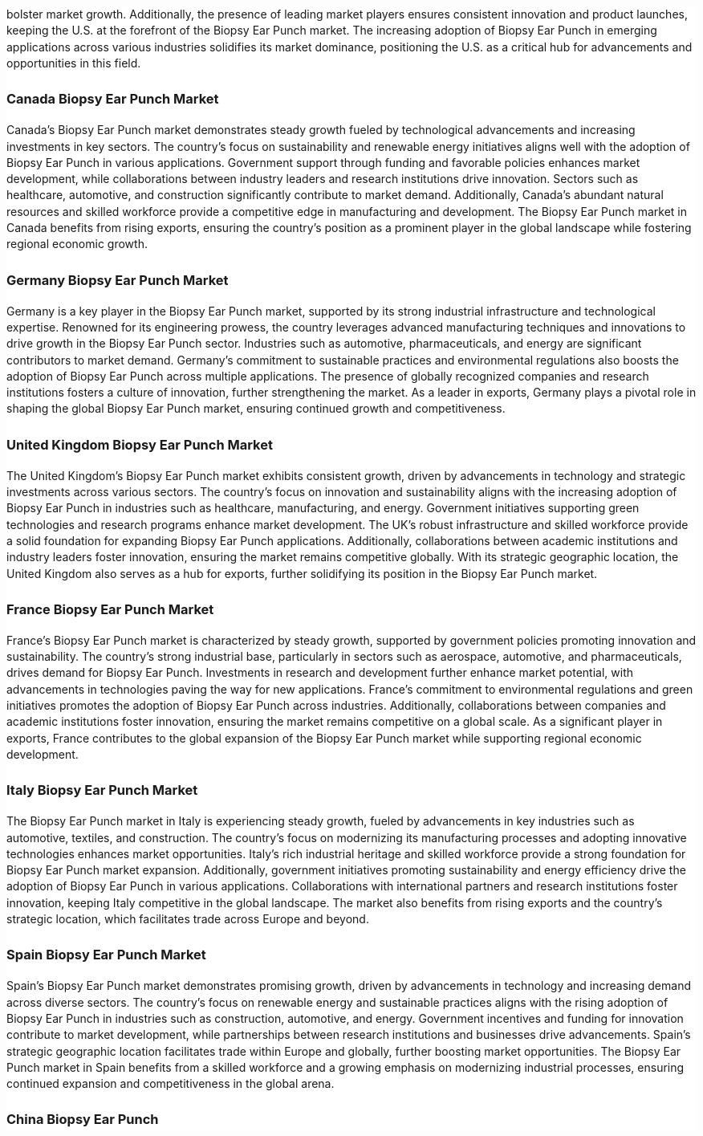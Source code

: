bolster market growth. Additionally, the presence of leading market players ensures consistent innovation and product launches, keeping the U.S. at the forefront of the Biopsy Ear Punch market. The increasing adoption of Biopsy Ear Punch in emerging applications across various industries solidifies its market dominance, positioning the U.S. as a critical hub for advancements and opportunities in this field.</p><h3>Canada Biopsy Ear Punch Market</h3><p>Canada&rsquo;s Biopsy Ear Punch market demonstrates steady growth fueled by technological advancements and increasing investments in key sectors. The country&rsquo;s focus on sustainability and renewable energy initiatives aligns well with the adoption of Biopsy Ear Punch in various applications. Government support through funding and favorable policies enhances market development, while collaborations between industry leaders and research institutions drive innovation. Sectors such as healthcare, automotive, and construction significantly contribute to market demand. Additionally, Canada&rsquo;s abundant natural resources and skilled workforce provide a competitive edge in manufacturing and development. The Biopsy Ear Punch market in Canada benefits from rising exports, ensuring the country&rsquo;s position as a prominent player in the global landscape while fostering regional economic growth.</p><h3>Germany Biopsy Ear Punch Market</h3><p>Germany is a key player in the Biopsy Ear Punch market, supported by its strong industrial infrastructure and technological expertise. Renowned for its engineering prowess, the country leverages advanced manufacturing techniques and innovations to drive growth in the Biopsy Ear Punch sector. Industries such as automotive, pharmaceuticals, and energy are significant contributors to market demand. Germany&rsquo;s commitment to sustainable practices and environmental regulations also boosts the adoption of Biopsy Ear Punch across multiple applications. The presence of globally recognized companies and research institutions fosters a culture of innovation, further strengthening the market. As a leader in exports, Germany plays a pivotal role in shaping the global Biopsy Ear Punch market, ensuring continued growth and competitiveness.</p><h3>United Kingdom Biopsy Ear Punch Market</h3><p>The United Kingdom&rsquo;s Biopsy Ear Punch market exhibits consistent growth, driven by advancements in technology and strategic investments across various sectors. The country&rsquo;s focus on innovation and sustainability aligns with the increasing adoption of Biopsy Ear Punch in industries such as healthcare, manufacturing, and energy. Government initiatives supporting green technologies and research programs enhance market development. The UK&rsquo;s robust infrastructure and skilled workforce provide a solid foundation for expanding Biopsy Ear Punch applications. Additionally, collaborations between academic institutions and industry leaders foster innovation, ensuring the market remains competitive globally. With its strategic geographic location, the United Kingdom also serves as a hub for exports, further solidifying its position in the Biopsy Ear Punch market.</p><h3>France Biopsy Ear Punch Market</h3><p>France&rsquo;s Biopsy Ear Punch market is characterized by steady growth, supported by government policies promoting innovation and sustainability. The country&rsquo;s strong industrial base, particularly in sectors such as aerospace, automotive, and pharmaceuticals, drives demand for Biopsy Ear Punch. Investments in research and development further enhance market potential, with advancements in technologies paving the way for new applications. France&rsquo;s commitment to environmental regulations and green initiatives promotes the adoption of Biopsy Ear Punch across industries. Additionally, collaborations between companies and academic institutions foster innovation, ensuring the market remains competitive on a global scale. As a significant player in exports, France contributes to the global expansion of the Biopsy Ear Punch market while supporting regional economic development.</p><h3>Italy Biopsy Ear Punch Market</h3><p>The Biopsy Ear Punch market in Italy is experiencing steady growth, fueled by advancements in key industries such as automotive, textiles, and construction. The country&rsquo;s focus on modernizing its manufacturing processes and adopting innovative technologies enhances market opportunities. Italy&rsquo;s rich industrial heritage and skilled workforce provide a strong foundation for Biopsy Ear Punch market expansion. Additionally, government initiatives promoting sustainability and energy efficiency drive the adoption of Biopsy Ear Punch in various applications. Collaborations with international partners and research institutions foster innovation, keeping Italy competitive in the global landscape. The market also benefits from rising exports and the country&rsquo;s strategic location, which facilitates trade across Europe and beyond.</p><h3>Spain Biopsy Ear Punch Market</h3><p>Spain&rsquo;s Biopsy Ear Punch market demonstrates promising growth, driven by advancements in technology and increasing demand across diverse sectors. The country&rsquo;s focus on renewable energy and sustainable practices aligns with the rising adoption of Biopsy Ear Punch in industries such as construction, automotive, and energy. Government incentives and funding for innovation contribute to market development, while partnerships between research institutions and businesses drive advancements. Spain&rsquo;s strategic geographic location facilitates trade within Europe and globally, further boosting market opportunities. The Biopsy Ear Punch market in Spain benefits from a skilled workforce and a growing emphasis on modernizing industrial processes, ensuring continued expansion and competitiveness in the global arena.</p><h3>China Biopsy Ear Punch